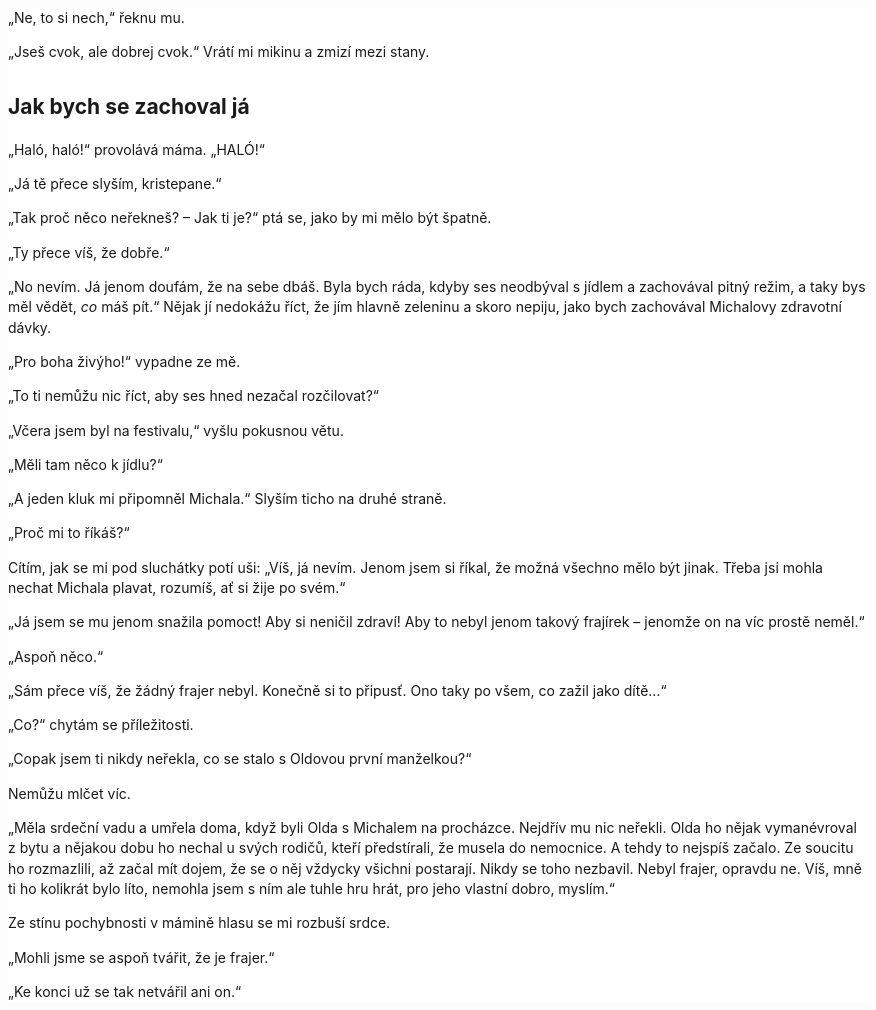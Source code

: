 „Ne, to si nech,“ řeknu mu.

„Jseš cvok, ale dobrej cvok.“ Vrátí mi mikinu a zmizí mezi stany.

## Jak bych se zachoval já

</section>

<section>

„Haló, haló!“ provolává máma. „HALÓ!“

„Já tě přece slyším, kristepane.“

„Tak proč něco neřekneš? – Jak ti je?“ ptá se, jako by mi mělo být špatně.

„Ty přece víš, že dobře.“

„No nevím. Já jenom doufám, že na sebe dbáš. Byla bych ráda, kdyby ses neodbýval s jídlem a zachovával pitný režim, a taky bys měl vědět, _co_ máš pít.“ Nějak jí nedokážu říct, že jím hlavně zeleninu a skoro nepiju, jako bych zachovával Michalovy zdravotní dávky.

„Pro boha živýho!“ vypadne ze mě.

„To ti nemůžu nic říct, aby ses hned nezačal rozčilovat?“

„Včera jsem byl na festivalu,“ vyšlu pokusnou větu.

„Měli tam něco k jídlu?“

„A jeden kluk mi připomněl Michala.“ Slyším ticho na druhé straně.

„Proč mi to říkáš?“

Cítím, jak se mi pod sluchátky potí uši: „Víš, já nevím. Jenom jsem si říkal, že možná všechno mělo být jinak. Třeba jsi mohla nechat Michala plavat, rozumíš, ať si žije po svém.“

„Já jsem se mu jenom snažila pomoct! Aby si neničil zdraví! Aby to nebyl jenom takový frajírek – jenomže on na víc prostě neměl.“

„Aspoň něco.“

„Sám přece víš, že žádný frajer nebyl. Konečně si to připusť. Ono taky po všem, co zažil jako dítě…“

„Co?“ chytám se příležitosti.

„Copak jsem ti nikdy neřekla, co se stalo s Oldovou první manželkou?“

Nemůžu mlčet víc.

„Měla srdeční vadu a umřela doma, když byli Olda s Michalem na procházce. Nejdřív mu nic neřekli. Olda ho nějak vymanévroval z bytu a nějakou dobu ho nechal u svých rodičů, kteří předstírali, že musela do nemocnice. A tehdy to nejspíš začalo. Ze soucitu ho rozmazlili, až začal mít dojem, že se o něj vždycky všichni postarají. Nikdy se toho nezbavil. Nebyl frajer, opravdu ne. Víš, mně ti ho kolikrát bylo líto, nemohla jsem s ním ale tuhle hru hrát, pro jeho vlastní dobro, myslím.“

Ze stínu pochybnosti v mámině hlasu se mi rozbuší srdce.

„Mohli jsme se aspoň tvářit, že je frajer.“

„Ke konci už se tak netvářil ani on.“
